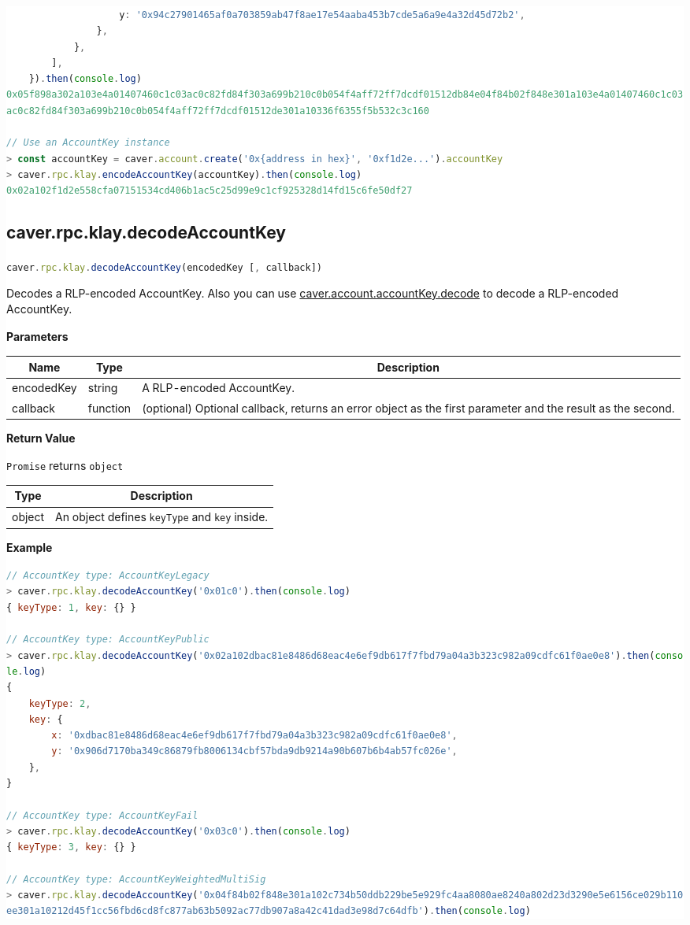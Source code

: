 ```javascript
                    y: '0x94c27901465af0a703859ab47f8ae17e54aaba453b7cde5a6a9e4a32d45d72b2',
                },
            },
        ],
    }).then(console.log)
0x05f898a302a103e4a01407460c1c03ac0c82fd84f303a699b210c0b054f4aff72ff7dcdf01512db84e04f84b02f848e301a103e4a01407460c1c03ac0c82fd84f303a699b210c0b054f4aff72ff7dcdf01512de301a10336f6355f5b532c3c160

// Use an AccountKey instance
> const accountKey = caver.account.create('0x{address in hex}', '0xf1d2e...').accountKey
> caver.rpc.klay.encodeAccountKey(accountKey).then(console.log)
0x02a102f1d2e558cfa07151534cd406b1ac5c25d99e9c1cf925328d14fd15c6fe50df27
```

## caver.rpc.klay.decodeAccountKey <a id="caver-rpc-klay-decodeaccountkey"></a>

```javascript
caver.rpc.klay.decodeAccountKey(encodedKey [, callback])
```

Decodes a RLP-encoded AccountKey. Also you can use [caver.account.accountKey.decode](../caver.account.md#caver-account-accountkey-decode) to decode a RLP-encoded AccountKey.

**Parameters**

| Name | Type | Description |
| --- | --- | --- |
| encodedKey | string | A RLP-encoded AccountKey. |
| callback | function | (optional) Optional callback, returns an error object as the first parameter and the result as the second. |

**Return Value**

`Promise` returns `object`

| Type | Description |
| --- | --- |
| object | An object defines `keyType` and `key` inside. |

**Example**

```javascript
// AccountKey type: AccountKeyLegacy
> caver.rpc.klay.decodeAccountKey('0x01c0').then(console.log)
{ keyType: 1, key: {} }

// AccountKey type: AccountKeyPublic
> caver.rpc.klay.decodeAccountKey('0x02a102dbac81e8486d68eac4e6ef9db617f7fbd79a04a3b323c982a09cdfc61f0ae0e8').then(console.log)
{
    keyType: 2,
    key: {
        x: '0xdbac81e8486d68eac4e6ef9db617f7fbd79a04a3b323c982a09cdfc61f0ae0e8',
        y: '0x906d7170ba349c86879fb8006134cbf57bda9db9214a90b607b6b4ab57fc026e',
    },
}

// AccountKey type: AccountKeyFail
> caver.rpc.klay.decodeAccountKey('0x03c0').then(console.log)
{ keyType: 3, key: {} }

// AccountKey type: AccountKeyWeightedMultiSig
> caver.rpc.klay.decodeAccountKey('0x04f84b02f848e301a102c734b50ddb229be5e929fc4aa8080ae8240a802d23d3290e5e6156ce029b110ee301a10212d45f1cc56fbd6cd8fc877ab63b5092ac77db907a8a42c41dad3e98d7c64dfb').then(console.log)
```